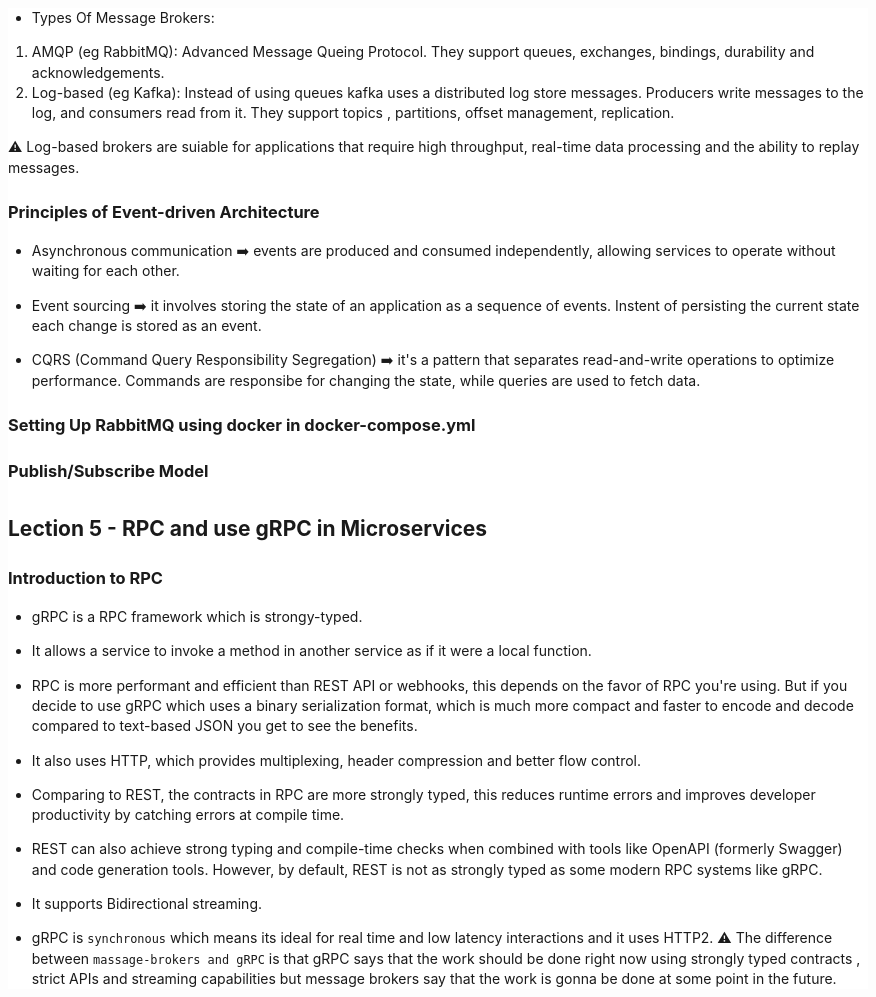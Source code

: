 
- Types Of Message Brokers:

1. AMQP (eg RabbitMQ): Advanced Message Queing Protocol. They support queues, exchanges, bindings, durability and acknowledgements.
2. Log-based (eg Kafka): Instead of using queues kafka uses a distributed log store messages. Producers write messages to the log, and consumers read from it. They support topics , partitions, offset management, replication.

⚠️ Log-based brokers are suiable for applications that require high throughput, real-time data processing and the ability to replay messages.

### Principles of Event-driven Architecture

- Asynchronous communication ➡️ events are produced and consumed independently, allowing services to operate without waiting for each other.

- Event sourcing ➡️ it involves storing the state of an application as a sequence of events. Instent of persisting the current state each change is stored as an event.

- CQRS (Command Query Responsibility Segregation) ➡️ it's a pattern that separates read-and-write operations to optimize performance. Commands are responsibe for changing the state, while queries are used to fetch data.


### Setting Up RabbitMQ using docker in docker-compose.yml


### Publish/Subscribe Model


## Lection 5 - RPC and use gRPC in Microservices

### Introduction to RPC

- gRPC is a RPC framework which is strongy-typed.

- It allows a service to invoke a method in another service as if it were a local function.

- RPC is more performant and efficient than REST API or webhooks, this depends on the favor of RPC you're using. But if you decide to use gRPC which uses a binary serialization format, which is much more compact and faster to encode and decode compared to text-based JSON you get to see the benefits.

- It also uses HTTP, which provides multiplexing, header compression and better flow control.

- Comparing to REST, the contracts in RPC are more strongly typed, this reduces runtime errors and improves developer productivity by catching errors at compile time.

- REST can also achieve strong typing and compile-time checks when combined with tools like OpenAPI (formerly Swagger) and code generation tools. However, by default, REST is not as strongly typed as some modern RPC systems like gRPC.

- It supports Bidirectional streaming.

- gRPC is `synchronous` which means its ideal for real time and low latency interactions and it uses HTTP2. ⚠️ The difference between `massage-brokers and gRPC` is that gRPC says that the work should be done right now using strongly typed contracts , strict APIs and streaming capabilities but message brokers say that the work is gonna be done at some point in the future.
